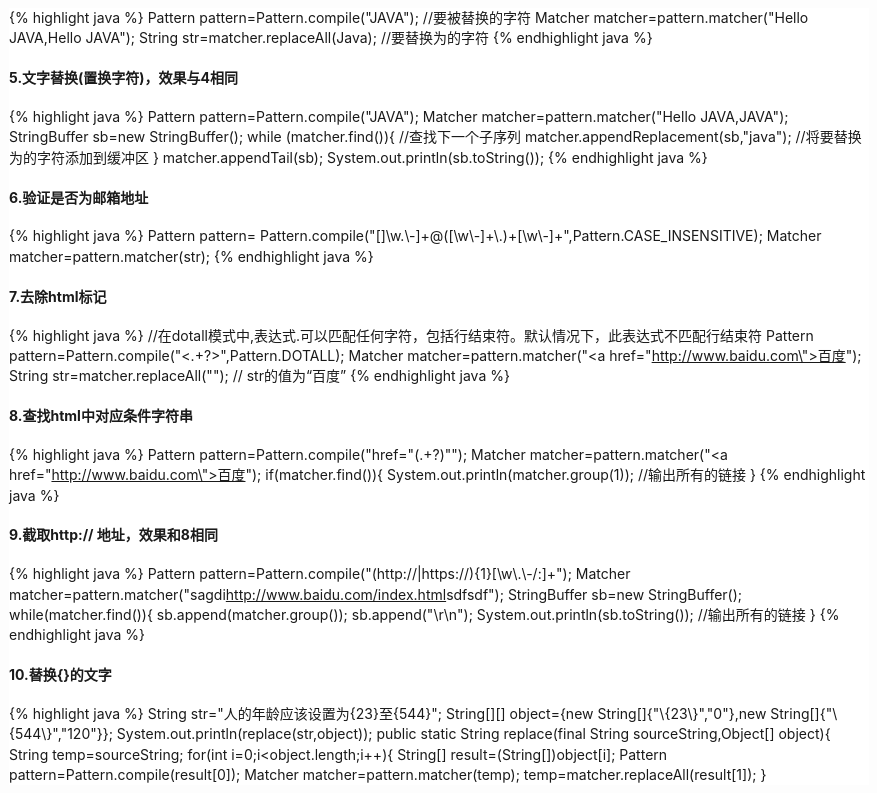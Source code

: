 {% highlight java %}
Pattern pattern=Pattern.compile("JAVA");    //要被替换的字符
Matcher matcher=pattern.matcher("Hello JAVA,Hello JAVA");
String str=matcher.replaceAll(Java);      //要替换为的字符
{% endhighlight java %}
#### 5.文字替换(置换字符)，效果与4相同
{% highlight java %}
Pattern pattern=Pattern.compile("JAVA");
Matcher matcher=pattern.matcher("Hello JAVA,JAVA");
StringBuffer sb=new StringBuffer();
while (matcher.find()){     //查找下一个子序列
    matcher.appendReplacement(sb,"java");   //将要替换为的字符添加到缓冲区
}
matcher.appendTail(sb);
System.out.println(sb.toString());
{% endhighlight java %}
#### 6.验证是否为邮箱地址
{% highlight java %}
Pattern pattern=
Pattern.compile("[]\\w.\\-]+@([\\w\\-]+\\.)+[\\w\\-]+",Pattern.CASE_INSENSITIVE);
Matcher matcher=pattern.matcher(str);
{% endhighlight java %}
#### 7.去除html标记
{% highlight java %}
//在dotall模式中,表达式.可以匹配任何字符，包括行结束符。默认情况下，此表达式不匹配行结束符
Pattern pattern=Pattern.compile("<.+?>",Pattern.DOTALL);
Matcher matcher=pattern.matcher("<a href=\"http://www.baidu.com\">百度</a>");
String str=matcher.replaceAll("");  // str的值为“百度”
{% endhighlight java %}
#### 8.查找html中对应条件字符串
{% highlight java %}
Pattern pattern=Pattern.compile("href=\"(.+?)\"");
Matcher matcher=pattern.matcher("<a href=\"http://www.baidu.com\">百度</a>");
if(matcher.find()){
    System.out.println(matcher.group(1));   //输出所有的链接
}
{% endhighlight java %}
#### 9.截取http:// 地址，效果和8相同
{% highlight java %}
Pattern pattern=Pattern.compile("(http://|https://){1}[\\w\\.\\-/:]+");
Matcher matcher=pattern.matcher("sagdi<http://www.baidu.com/index.html>sdfsdf");
StringBuffer sb=new StringBuffer();
while(matcher.find()){
    sb.append(matcher.group());
    sb.append("\r\n");
    System.out.println(sb.toString());   //输出所有的链接
}
{% endhighlight java %}
#### 10.替换{}的文字
{% highlight java %}
String str="人的年龄应该设置为{23}至{544}";
String[][] object={new String[]{"\\{23\\}","0"},new String[]{"\\{544\\}","120"}};
System.out.println(replace(str,object));
public static String replace(final String sourceString,Object[] object){
            String temp=sourceString;
            for(int i=0;i<object.length;i++){
                String[] result=(String[])object[i];
                Pattern pattern=Pattern.compile(result[0]);
                Matcher matcher=pattern.matcher(temp);
                temp=matcher.replaceAll(result[1]);
            }